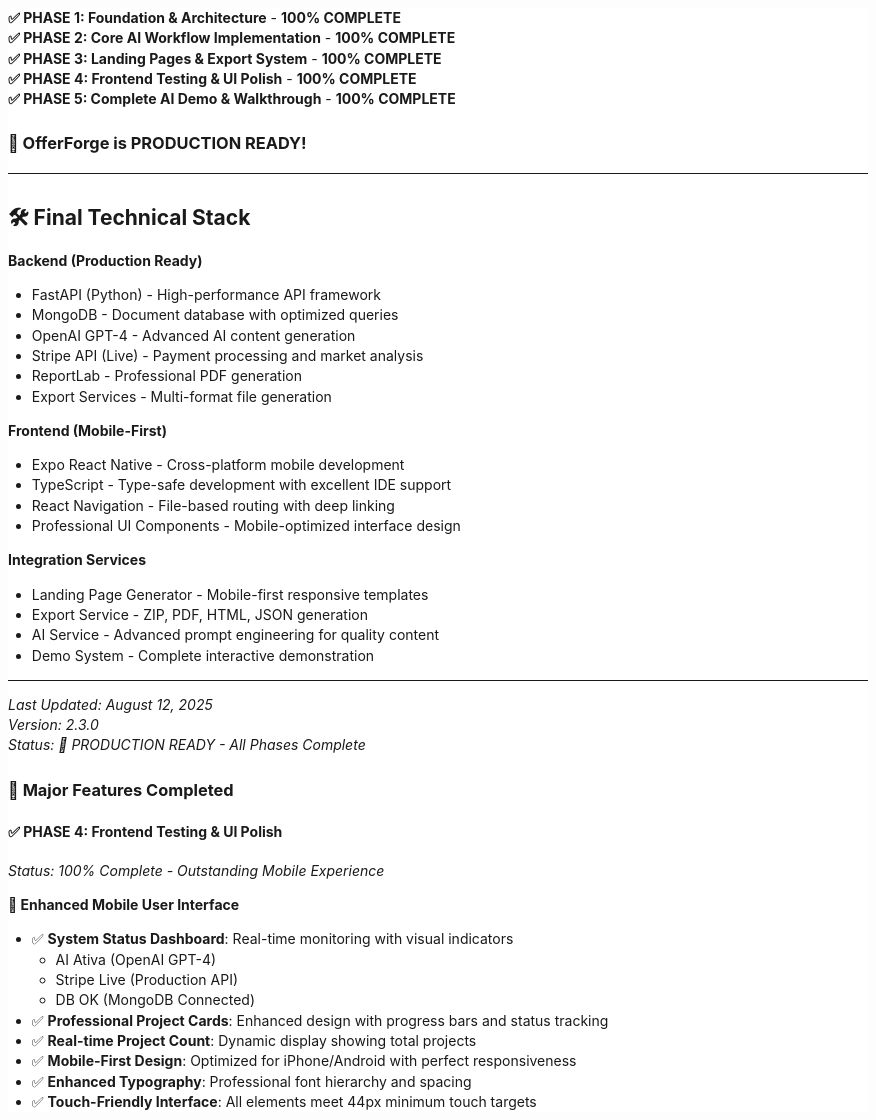 **✅ PHASE 1: Foundation & Architecture** - **100% COMPLETE**  
**✅ PHASE 2: Core AI Workflow Implementation** - **100% COMPLETE**  
**✅ PHASE 3: Landing Pages & Export System** - **100% COMPLETE**  
**✅ PHASE 4: Frontend Testing & UI Polish** - **100% COMPLETE**  
**✅ PHASE 5: Complete AI Demo & Walkthrough** - **100% COMPLETE**  

### **🎉 OfferForge is PRODUCTION READY!**

---

## 🛠️ **Final Technical Stack**

**Backend (Production Ready)**
- FastAPI (Python) - High-performance API framework
- MongoDB - Document database with optimized queries
- OpenAI GPT-4 - Advanced AI content generation
- Stripe API (Live) - Payment processing and market analysis
- ReportLab - Professional PDF generation
- Export Services - Multi-format file generation

**Frontend (Mobile-First)**
- Expo React Native - Cross-platform mobile development
- TypeScript - Type-safe development with excellent IDE support
- React Navigation - File-based routing with deep linking
- Professional UI Components - Mobile-optimized interface design

**Integration Services**
- Landing Page Generator - Mobile-first responsive templates
- Export Service - ZIP, PDF, HTML, JSON generation
- AI Service - Advanced prompt engineering for quality content
- Demo System - Complete interactive demonstration

---

*Last Updated: August 12, 2025*  
*Version: 2.3.0*  
*Status: 🎉 PRODUCTION READY - All Phases Complete*

### 🎯 **Major Features Completed**

#### ✅ **PHASE 4: Frontend Testing & UI Polish** 
*Status: 100% Complete - Outstanding Mobile Experience*

**📱 Enhanced Mobile User Interface**
- ✅ **System Status Dashboard**: Real-time monitoring with visual indicators
  - AI Ativa (OpenAI GPT-4)
  - Stripe Live (Production API)
  - DB OK (MongoDB Connected)
- ✅ **Professional Project Cards**: Enhanced design with progress bars and status tracking
- ✅ **Real-time Project Count**: Dynamic display showing total projects
- ✅ **Mobile-First Design**: Optimized for iPhone/Android with perfect responsiveness
- ✅ **Enhanced Typography**: Professional font hierarchy and spacing
- ✅ **Touch-Friendly Interface**: All elements meet 44px minimum touch targets
